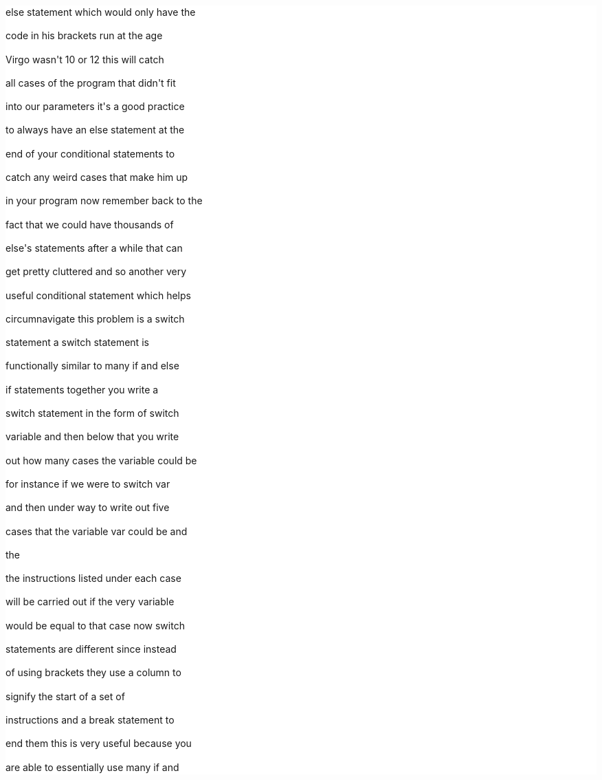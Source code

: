 else statement which would only have the

code in his brackets run at the age

Virgo wasn't 10 or 12 this will catch

all cases of the program that didn't fit

into our parameters it's a good practice

to always have an else statement at the

end of your conditional statements to

catch any weird cases that make him up

in your program now remember back to the

fact that we could have thousands of

else's statements after a while that can

get pretty cluttered and so another very

useful conditional statement which helps

circumnavigate this problem is a switch

statement a switch statement is

functionally similar to many if and else

if statements together you write a

switch statement in the form of switch

variable and then below that you write

out how many cases the variable could be

for instance if we were to switch var

and then under way to write out five

cases that the variable var could be and

the

the instructions listed under each case

will be carried out if the very variable

would be equal to that case now switch

statements are different since instead

of using brackets they use a column to

signify the start of a set of

instructions and a break statement to

end them this is very useful because you

are able to essentially use many if and

